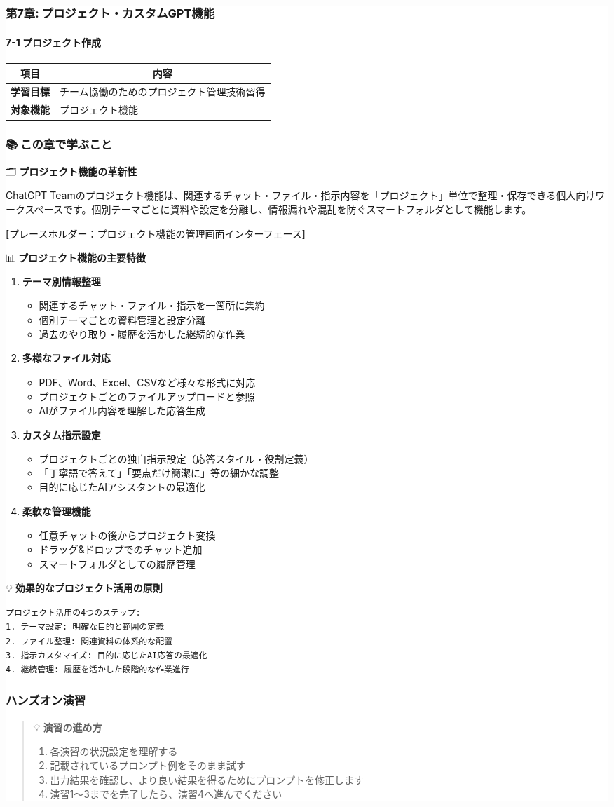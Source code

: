 
### 第7章: プロジェクト・カスタムGPT機能

#### 7-1 プロジェクト作成

| 項目 | 内容 |
|------|------|
| **学習目標** | チーム協働のためのプロジェクト管理技術習得 |
| **対象機能** | プロジェクト機能 |

### 📚 この章で学ぶこと

🗂️ **プロジェクト機能の革新性**

ChatGPT Teamのプロジェクト機能は、関連するチャット・ファイル・指示内容を「プロジェクト」単位で整理・保存できる個人向けワークスペースです。個別テーマごとに資料や設定を分離し、情報漏れや混乱を防ぐスマートフォルダとして機能します。

[プレースホルダー：プロジェクト機能の管理画面インターフェース]

📊 **プロジェクト機能の主要特徴**

1. **テーマ別情報整理**
   - 関連するチャット・ファイル・指示を一箇所に集約
   - 個別テーマごとの資料管理と設定分離
   - 過去のやり取り・履歴を活かした継続的な作業

2. **多様なファイル対応**
   - PDF、Word、Excel、CSVなど様々な形式に対応
   - プロジェクトごとのファイルアップロードと参照
   - AIがファイル内容を理解した応答生成

3. **カスタム指示設定**
   - プロジェクトごとの独自指示設定（応答スタイル・役割定義）
   - 「丁寧語で答えて」「要点だけ簡潔に」等の細かな調整
   - 目的に応じたAIアシスタントの最適化

4. **柔軟な管理機能**
   - 任意チャットの後からプロジェクト変換
   - ドラッグ&ドロップでのチャット追加
   - スマートフォルダとしての履歴管理

💡 **効果的なプロジェクト活用の原則**

```
プロジェクト活用の4つのステップ:
1. テーマ設定: 明確な目的と範囲の定義
2. ファイル整理: 関連資料の体系的な配置
3. 指示カスタマイズ: 目的に応じたAI応答の最適化
4. 継続管理: 履歴を活かした段階的な作業進行
```

### ハンズオン演習

> 💡 **演習の進め方**
>
> 1. 各演習の状況設定を理解する
> 2. 記載されているプロンプト例をそのまま試す
> 3. 出力結果を確認し、より良い結果を得るためにプロンプトを修正します
> 4. 演習1〜3までを完了したら、演習4へ進んでください
